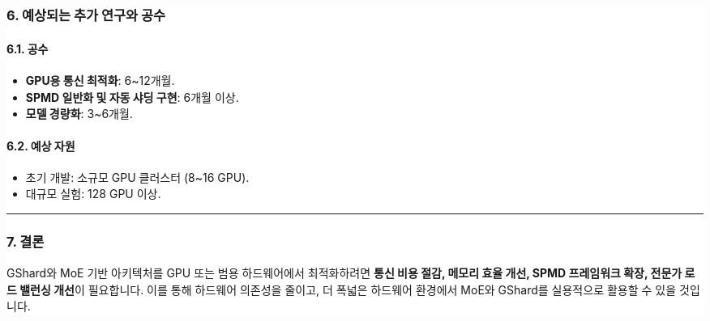 
### **6. 예상되는 추가 연구와 공수**
#### **6.1. 공수**
- **GPU용 통신 최적화**: 6~12개월.
- **SPMD 일반화 및 자동 샤딩 구현**: 6개월 이상.
- **모델 경량화**: 3~6개월.

#### **6.2. 예상 자원**
- 초기 개발: 소규모 GPU 클러스터 (8~16 GPU).
- 대규모 실험: 128 GPU 이상.

---

### **7. 결론**
GShard와 MoE 기반 아키텍처를 GPU 또는 범용 하드웨어에서 최적화하려면 **통신 비용 절감, 메모리 효율 개선, SPMD 프레임워크 확장, 전문가 로드 밸런싱 개선**이 필요합니다. 이를 통해 하드웨어 의존성을 줄이고, 더 폭넓은 하드웨어 환경에서 MoE와 GShard를 실용적으로 활용할 수 있을 것입니다.